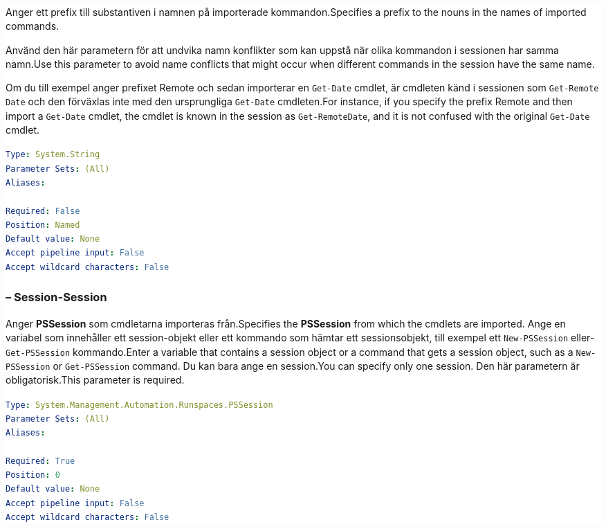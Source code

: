 <span data-ttu-id="d1db1-269">Anger ett prefix till substantiven i namnen på importerade kommandon.</span><span class="sxs-lookup"><span data-stu-id="d1db1-269">Specifies a prefix to the nouns in the names of imported commands.</span></span>

<span data-ttu-id="d1db1-270">Använd den här parametern för att undvika namn konflikter som kan uppstå när olika kommandon i sessionen har samma namn.</span><span class="sxs-lookup"><span data-stu-id="d1db1-270">Use this parameter to avoid name conflicts that might occur when different commands in the session have the same name.</span></span>

<span data-ttu-id="d1db1-271">Om du till exempel anger prefixet Remote och sedan importerar en `Get-Date` cmdlet, är cmdleten känd i sessionen som `Get-RemoteDate` och den förväxlas inte med den ursprungliga `Get-Date` cmdleten.</span><span class="sxs-lookup"><span data-stu-id="d1db1-271">For instance, if you specify the prefix Remote and then import a `Get-Date` cmdlet, the cmdlet is known in the session as `Get-RemoteDate`, and it is not confused with the original `Get-Date` cmdlet.</span></span>

```yaml
Type: System.String
Parameter Sets: (All)
Aliases:

Required: False
Position: Named
Default value: None
Accept pipeline input: False
Accept wildcard characters: False
```

### <span data-ttu-id="d1db1-272">– Session</span><span class="sxs-lookup"><span data-stu-id="d1db1-272">-Session</span></span>

<span data-ttu-id="d1db1-273">Anger **PSSession** som cmdletarna importeras från.</span><span class="sxs-lookup"><span data-stu-id="d1db1-273">Specifies the **PSSession** from which the cmdlets are imported.</span></span> <span data-ttu-id="d1db1-274">Ange en variabel som innehåller ett session-objekt eller ett kommando som hämtar ett sessionsobjekt, till exempel ett `New-PSSession` eller- `Get-PSSession` kommando.</span><span class="sxs-lookup"><span data-stu-id="d1db1-274">Enter a variable that contains a session object or a command that gets a session object, such as a `New-PSSession` or `Get-PSSession` command.</span></span> <span data-ttu-id="d1db1-275">Du kan bara ange en session.</span><span class="sxs-lookup"><span data-stu-id="d1db1-275">You can specify only one session.</span></span> <span data-ttu-id="d1db1-276">Den här parametern är obligatorisk.</span><span class="sxs-lookup"><span data-stu-id="d1db1-276">This parameter is required.</span></span>

```yaml
Type: System.Management.Automation.Runspaces.PSSession
Parameter Sets: (All)
Aliases:

Required: True
Position: 0
Default value: None
Accept pipeline input: False
Accept wildcard characters: False
```
